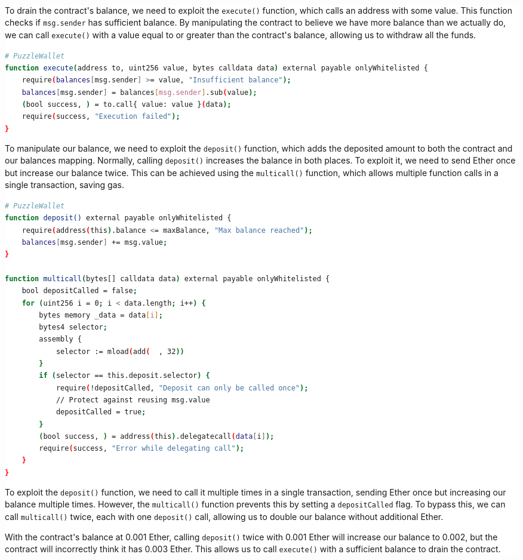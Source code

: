 To drain the contract's balance, we need to exploit the `execute()` function, which calls an address with some value. This function checks if `msg.sender` has sufficient balance. By manipulating the contract to believe we have more balance than we actually do, we can call `execute()` with a value equal to or greater than the contract's balance, allowing us to withdraw all the funds.

```bash
# PuzzleWallet
function execute(address to, uint256 value, bytes calldata data) external payable onlyWhitelisted {
    require(balances[msg.sender] >= value, "Insufficient balance");
    balances[msg.sender] = balances[msg.sender].sub(value);
    (bool success, ) = to.call{ value: value }(data);
    require(success, "Execution failed");
}
```
To manipulate our balance, we need to exploit the `deposit()` function, which adds the deposited amount to both the contract and our balances mapping. Normally, calling `deposit()` increases the balance in both places. To exploit it, we need to send Ether once but increase our balance twice. This can be achieved using the `multicall()` function, which allows multiple function calls in a single transaction, saving gas.

```bash
# PuzzleWallet
function deposit() external payable onlyWhitelisted {
    require(address(this).balance <= maxBalance, "Max balance reached");
    balances[msg.sender] += msg.value;
}

function multicall(bytes[] calldata data) external payable onlyWhitelisted {
    bool depositCalled = false;
    for (uint256 i = 0; i < data.length; i++) {
        bytes memory _data = data[i];
        bytes4 selector;
        assembly {
            selector := mload(add(  , 32))
        }
        if (selector == this.deposit.selector) {
            require(!depositCalled, "Deposit can only be called once");
            // Protect against reusing msg.value
            depositCalled = true;
        }
        (bool success, ) = address(this).delegatecall(data[i]);
        require(success, "Error while delegating call");
    }
}
```

To exploit the `deposit()` function, we need to call it multiple times in a single transaction, sending Ether once but increasing our balance multiple times. However, the `multicall()` function prevents this by setting a `depositCalled` flag. To bypass this, we can call `multicall()` twice, each with one `deposit()` call, allowing us to double our balance without additional Ether.

With the contract's balance at 0.001 Ether, calling `deposit()` twice with 0.001 Ether will increase our balance to 0.002, but the contract will incorrectly think it has 0.003 Ether. This allows us to call `execute()` with a sufficient balance to drain the contract.
